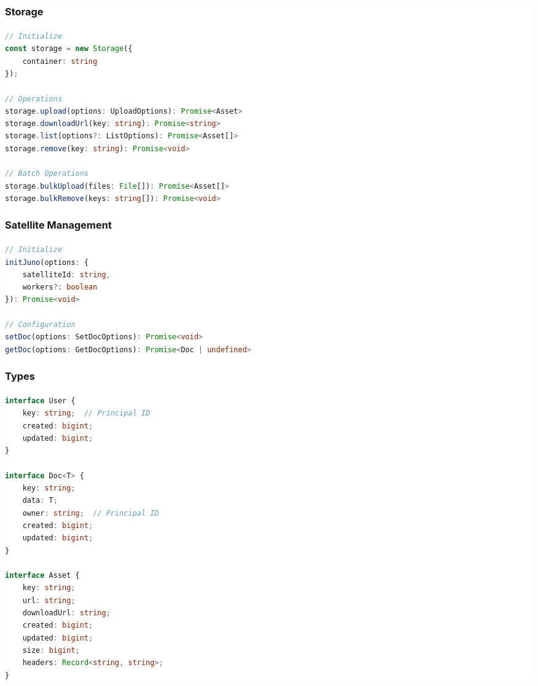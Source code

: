 ### Storage

```typescript
// Initialize
const storage = new Storage({
    container: string
});

// Operations
storage.upload(options: UploadOptions): Promise<Asset>
storage.downloadUrl(key: string): Promise<string>
storage.list(options?: ListOptions): Promise<Asset[]>
storage.remove(key: string): Promise<void>

// Batch Operations
storage.bulkUpload(files: File[]): Promise<Asset[]>
storage.bulkRemove(keys: string[]): Promise<void>
```

### Satellite Management

```typescript
// Initialize
initJuno(options: {
    satelliteId: string,
    workers?: boolean
}): Promise<void>

// Configuration
setDoc(options: SetDocOptions): Promise<void>
getDoc(options: GetDocOptions): Promise<Doc | undefined>
```

### Types

```typescript
interface User {
    key: string;  // Principal ID
    created: bigint;
    updated: bigint;
}

interface Doc<T> {
    key: string;
    data: T;
    owner: string;  // Principal ID
    created: bigint;
    updated: bigint;
}

interface Asset {
    key: string;
    url: string;
    downloadUrl: string;
    created: bigint;
    updated: bigint;
    size: bigint;
    headers: Record<string, string>;
}
```
